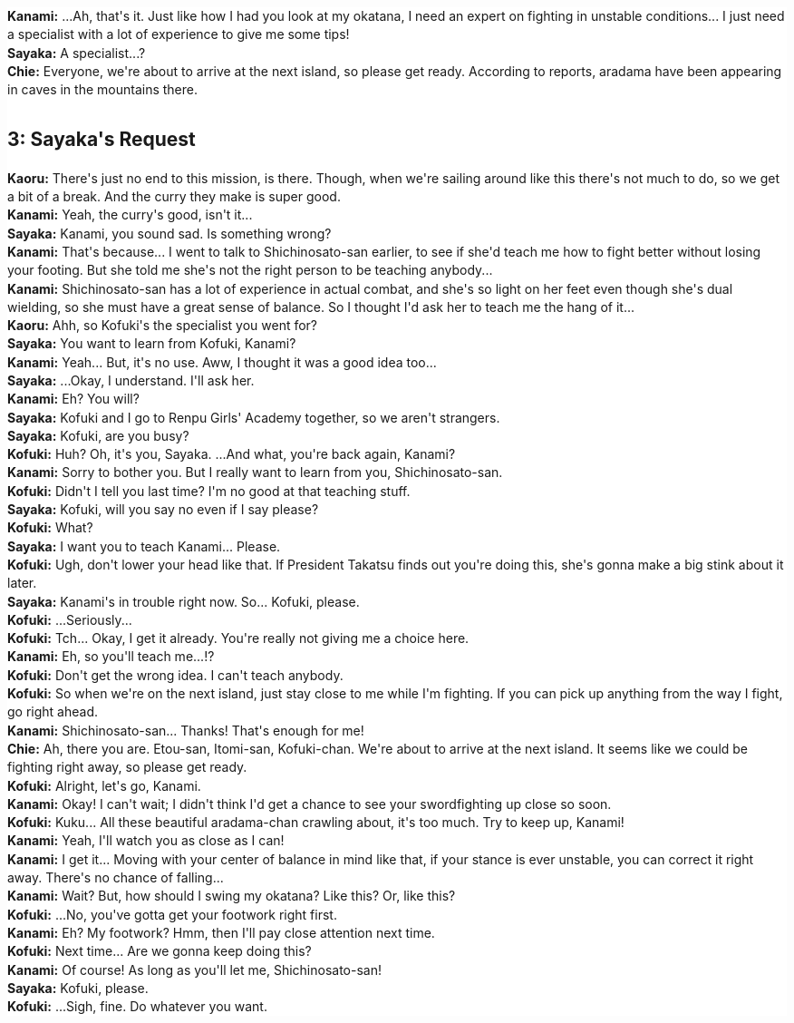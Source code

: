 **Kanami:** ...Ah, that's it. Just like how I had you look at my okatana, I need an expert on fighting in unstable conditions... I just need a specialist with a lot of experience to give me some tips!  
**Sayaka:** A specialist...?  
**Chie:** Everyone, we're about to arrive at the next island, so please get ready. According to reports, aradama have been appearing in caves in the mountains there.  

## 3: Sayaka's Request
**Kaoru:** There's just no end to this mission, is there. Though, when we're sailing around like this there's not much to do, so we get a bit of a break. And the curry they make is super good.  
**Kanami:** Yeah, the curry's good, isn't it...  
**Sayaka:** Kanami, you sound sad. Is something wrong?  
**Kanami:** That's because... I went to talk to Shichinosato-san earlier, to see if she'd teach me how to fight better without losing your footing. But she told me she's not the right person to be teaching anybody...  
**Kanami:** Shichinosato-san has a lot of experience in actual combat, and she's so light on her feet even though she's dual wielding, so she must have a great sense of balance. So I thought I'd ask her to teach me the hang of it...  
**Kaoru:** Ahh, so Kofuki's the specialist you went for?  
**Sayaka:** You want to learn from Kofuki, Kanami?  
**Kanami:** Yeah... But, it's no use. Aww, I thought it was a good idea too...  
**Sayaka:** ...Okay, I understand. I'll ask her.  
**Kanami:** Eh? You will?  
**Sayaka:** Kofuki and I go to Renpu Girls' Academy together, so we aren't strangers.  
**Sayaka:** Kofuki, are you busy?  
**Kofuki:** Huh? Oh, it's you, Sayaka. ...And what, you're back again, Kanami?  
**Kanami:** Sorry to bother you. But I really want to learn from you, Shichinosato-san.  
**Kofuki:** Didn't I tell you last time? I'm no good at that teaching stuff.  
**Sayaka:** Kofuki, will you say no even if I say please?  
**Kofuki:** What?  
**Sayaka:** I want you to teach Kanami... Please.  
**Kofuki:** Ugh, don't lower your head like that. If President Takatsu finds out you're doing this, she's gonna make a big stink about it later.  
**Sayaka:** Kanami's in trouble right now. So... Kofuki, please.  
**Kofuki:** ...Seriously...  
**Kofuki:** Tch... Okay, I get it already. You're really not giving me a choice here.  
**Kanami:** Eh, so you'll teach me...!?  
**Kofuki:** Don't get the wrong idea. I can't teach anybody.  
**Kofuki:** So when we're on the next island, just stay close to me while I'm fighting. If you can pick up anything from the way I fight, go right ahead.  
**Kanami:** Shichinosato-san... Thanks! That's enough for me!  
**Chie:** Ah, there you are. Etou-san, Itomi-san, Kofuki-chan. We're about to arrive at the next island. It seems like we could be fighting right away, so please get ready.  
**Kofuki:** Alright, let's go, Kanami.  
**Kanami:** Okay! I can't wait; I didn't think I'd get a chance to see your swordfighting up close so soon.  
**Kofuki:** Kuku... All these beautiful aradama-chan crawling about, it's too much. Try to keep up, Kanami!  
**Kanami:** Yeah, I'll watch you as close as I can!  
**Kanami:** I get it... Moving with your center of balance in mind like that, if your stance is ever unstable, you can correct it right away. There's no chance of falling...  
**Kanami:** Wait? But, how should I swing my okatana? Like this? Or, like this?  
**Kofuki:** ...No, you've gotta get your footwork right first.  
**Kanami:** Eh? My footwork? Hmm, then I'll pay close attention next time.  
**Kofuki:** Next time... Are we gonna keep doing this?  
**Kanami:** Of course! As long as you'll let me, Shichinosato-san!  
**Sayaka:** Kofuki, please.  
**Kofuki:** ...Sigh, fine. Do whatever you want.  
